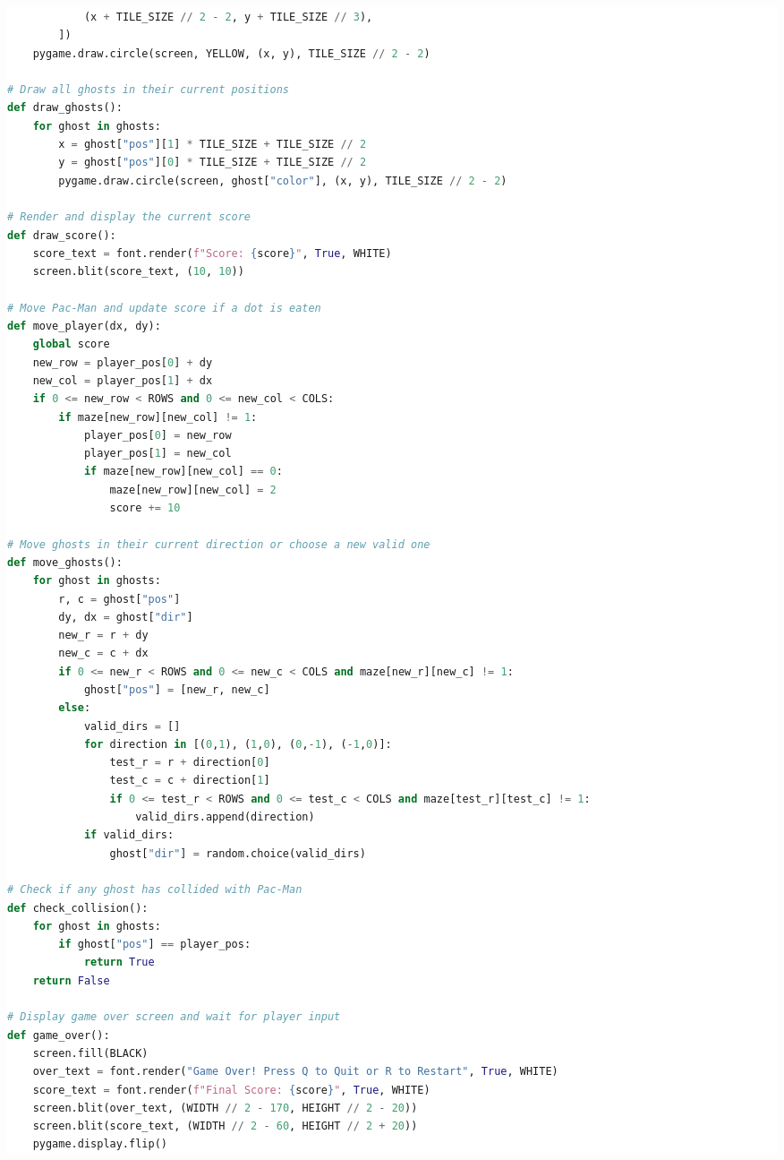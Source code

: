 ```python
            (x + TILE_SIZE // 2 - 2, y + TILE_SIZE // 3),
        ])
    pygame.draw.circle(screen, YELLOW, (x, y), TILE_SIZE // 2 - 2)

# Draw all ghosts in their current positions
def draw_ghosts():
    for ghost in ghosts:
        x = ghost["pos"][1] * TILE_SIZE + TILE_SIZE // 2
        y = ghost["pos"][0] * TILE_SIZE + TILE_SIZE // 2
        pygame.draw.circle(screen, ghost["color"], (x, y), TILE_SIZE // 2 - 2)

# Render and display the current score
def draw_score():
    score_text = font.render(f"Score: {score}", True, WHITE)
    screen.blit(score_text, (10, 10))

# Move Pac-Man and update score if a dot is eaten
def move_player(dx, dy):
    global score
    new_row = player_pos[0] + dy
    new_col = player_pos[1] + dx
    if 0 <= new_row < ROWS and 0 <= new_col < COLS:
        if maze[new_row][new_col] != 1:
            player_pos[0] = new_row
            player_pos[1] = new_col
            if maze[new_row][new_col] == 0:
                maze[new_row][new_col] = 2
                score += 10

# Move ghosts in their current direction or choose a new valid one
def move_ghosts():
    for ghost in ghosts:
        r, c = ghost["pos"]
        dy, dx = ghost["dir"]
        new_r = r + dy
        new_c = c + dx
        if 0 <= new_r < ROWS and 0 <= new_c < COLS and maze[new_r][new_c] != 1:
            ghost["pos"] = [new_r, new_c]
        else:
            valid_dirs = []
            for direction in [(0,1), (1,0), (0,-1), (-1,0)]:
                test_r = r + direction[0]
                test_c = c + direction[1]
                if 0 <= test_r < ROWS and 0 <= test_c < COLS and maze[test_r][test_c] != 1:
                    valid_dirs.append(direction)
            if valid_dirs:
                ghost["dir"] = random.choice(valid_dirs)

# Check if any ghost has collided with Pac-Man
def check_collision():
    for ghost in ghosts:
        if ghost["pos"] == player_pos:
            return True
    return False

# Display game over screen and wait for player input
def game_over():
    screen.fill(BLACK)
    over_text = font.render("Game Over! Press Q to Quit or R to Restart", True, WHITE)
    score_text = font.render(f"Final Score: {score}", True, WHITE)
    screen.blit(over_text, (WIDTH // 2 - 170, HEIGHT // 2 - 20))
    screen.blit(score_text, (WIDTH // 2 - 60, HEIGHT // 2 + 20))
    pygame.display.flip()
```
